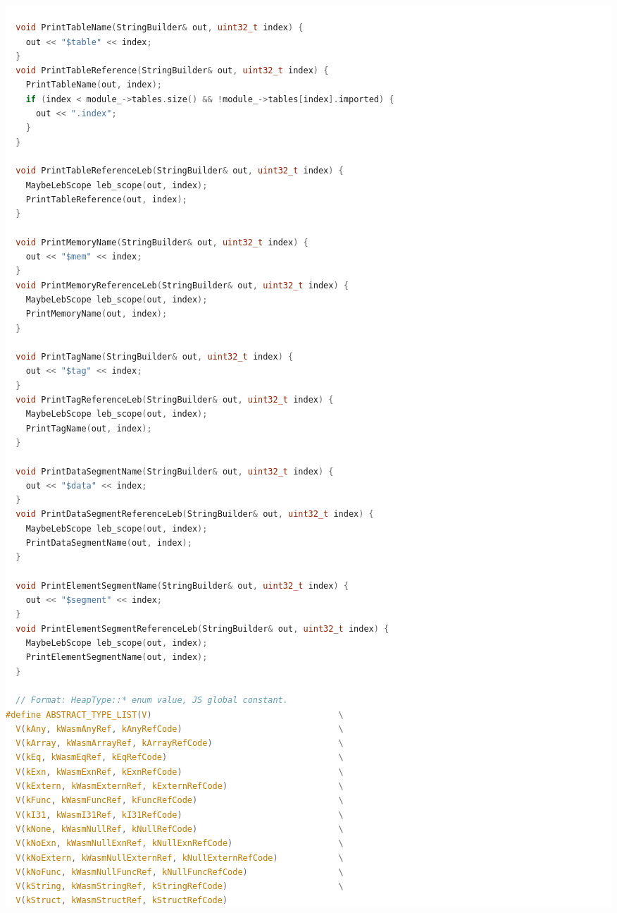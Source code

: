 ```c

  void PrintTableName(StringBuilder& out, uint32_t index) {
    out << "$table" << index;
  }
  void PrintTableReference(StringBuilder& out, uint32_t index) {
    PrintTableName(out, index);
    if (index < module_->tables.size() && !module_->tables[index].imported) {
      out << ".index";
    }
  }

  void PrintTableReferenceLeb(StringBuilder& out, uint32_t index) {
    MaybeLebScope leb_scope(out, index);
    PrintTableReference(out, index);
  }

  void PrintMemoryName(StringBuilder& out, uint32_t index) {
    out << "$mem" << index;
  }
  void PrintMemoryReferenceLeb(StringBuilder& out, uint32_t index) {
    MaybeLebScope leb_scope(out, index);
    PrintMemoryName(out, index);
  }

  void PrintTagName(StringBuilder& out, uint32_t index) {
    out << "$tag" << index;
  }
  void PrintTagReferenceLeb(StringBuilder& out, uint32_t index) {
    MaybeLebScope leb_scope(out, index);
    PrintTagName(out, index);
  }

  void PrintDataSegmentName(StringBuilder& out, uint32_t index) {
    out << "$data" << index;
  }
  void PrintDataSegmentReferenceLeb(StringBuilder& out, uint32_t index) {
    MaybeLebScope leb_scope(out, index);
    PrintDataSegmentName(out, index);
  }

  void PrintElementSegmentName(StringBuilder& out, uint32_t index) {
    out << "$segment" << index;
  }
  void PrintElementSegmentReferenceLeb(StringBuilder& out, uint32_t index) {
    MaybeLebScope leb_scope(out, index);
    PrintElementSegmentName(out, index);
  }

  // Format: HeapType::* enum value, JS global constant.
#define ABSTRACT_TYPE_LIST(V)                                     \
  V(kAny, kWasmAnyRef, kAnyRefCode)                               \
  V(kArray, kWasmArrayRef, kArrayRefCode)                         \
  V(kEq, kWasmEqRef, kEqRefCode)                                  \
  V(kExn, kWasmExnRef, kExnRefCode)                               \
  V(kExtern, kWasmExternRef, kExternRefCode)                      \
  V(kFunc, kWasmFuncRef, kFuncRefCode)                            \
  V(kI31, kWasmI31Ref, kI31RefCode)                               \
  V(kNone, kWasmNullRef, kNullRefCode)                            \
  V(kNoExn, kWasmNullExnRef, kNullExnRefCode)                     \
  V(kNoExtern, kWasmNullExternRef, kNullExternRefCode)            \
  V(kNoFunc, kWasmNullFuncRef, kNullFuncRefCode)                  \
  V(kString, kWasmStringRef, kStringRefCode)                      \
  V(kStruct, kWasmStructRef, kStructRefCode)
```